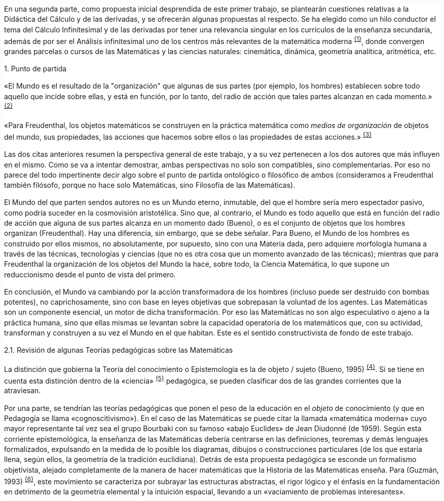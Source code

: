 En una segunda parte, como propuesta inicial desprendida de este primer trabajo, se plantearán cuestiones relativas a la Didáctica del Cálculo y de las derivadas, y se ofrecerán algunas propuestas al respecto. Se ha elegido como un hilo conductor el tema del Cálculo Infinitesimal y de las derivadas por tener una relevancia singular en los currículos de la enseñanza secundaria, además de por ser el Análisis infinitesimal uno de los centros más relevantes de la matemática moderna <sup><a href="https://www.nodulo.org/ec/2015/#_ftn1" title="">{1}</a></sup>, donde convergen grandes parcelas o cursos de las Matemáticas y las ciencias naturales: cinemática, dinámica, geometría analítica, aritmética, etc.

1\. Punto de partida

«El Mundo es el resultado de la "organización" que algunas de sus partes (por ejemplo, los hombres) establecen sobre todo aquello que incide sobre ellas, y está en función, por lo tanto, del radio de acción que tales partes alcanzan en cada momento.» <sup><a href="https://www.nodulo.org/ec/2015/#_ftn2" title="">{2}</a></sup>

«Para Freudenthal, los objetos matemáticos se construyen en la práctica matemática como *medios de organización* de objetos del mundo, sus propiedades, las acciones que hacemos sobre ellos o las propiedades de estas acciones.» <sup><a href="https://www.nodulo.org/ec/2015/#_ftn3" title="">{3}</a></sup>

Las dos citas anteriores resumen la perspectiva general de este trabajo, y a su vez pertenecen a los dos autores que más influyen en el mismo. Como se va a intentar demostrar, ambas perspectivas no solo son compatibles, sino complementarias. Por eso no parece del todo impertinente decir algo sobre el punto de partida ontológico o filosófico de ambos (consideramos a Freudenthal también filósofo, porque no hace solo Matemáticas, sino Filosofía de las Matemáticas).

El Mundo del que parten sendos autores no es un Mundo eterno, inmutable, del que el hombre sería mero espectador pasivo, como podría suceder en la cosmovisión aristotélica. Sino que, al contrario, el Mundo es todo aquello que está en función del radio de acción que alguna de sus partes alcanza en un momento dado (Bueno), o es el conjunto de objetos que los hombres organizan (Freudenthal). Hay una diferencia, sin embargo, que se debe señalar. Para Bueno, el Mundo de los hombres es construido por ellos mismos, no absolutamente, por supuesto, sino con una Materia dada, pero adquiere morfología humana a través de las técnicas, tecnologías y ciencias (que no es otra cosa que un momento avanzado de las técnicas); mientras que para Freudenthal la organización de los objetos del Mundo la hace, sobre todo, la Ciencia Matemática, lo que supone un reduccionismo desde el punto de vista del primero.

En conclusión, el Mundo va cambiando por la acción transformadora de los hombres (incluso puede ser destruido con bombas potentes), no caprichosamente, sino con base en leyes objetivas que sobrepasan la voluntad de los agentes. Las Matemáticas son un componente esencial, un motor de dicha transformación. Por eso las Matemáticas no son algo especulativo o ajeno a la práctica humana, sino que ellas mismas se levantan sobre la capacidad operatoria de los matemáticos que, con su actividad, transforman y construyen a su vez el Mundo en el que habitan. Este es el sentido constructivista de fondo de este trabajo.

2.1. Revisión de algunas Teorías pedagógicas sobre las Matemáticas

La distinción que gobierna la Teoría del conocimiento o Epistemología es la de objeto / sujeto (Bueno, 1995) <sup><a href="https://www.nodulo.org/ec/2015/#_ftn4" title="">{4}</a></sup>. Si se tiene en cuenta esta distinción dentro de la «ciencia» <sup><a href="https://www.nodulo.org/ec/2015/#_ftn5" title="">{5}</a></sup> pedagógica, se pueden clasificar dos de las grandes corrientes que la atraviesan.

Por una parte, se tendrían las teorías pedagógicas que ponen el peso de la educación en el *objeto* de conocimiento (y que en Pedagogía se llama «cognoscitivismo»). En el caso de las Matemáticas se puede citar la llamada «matemática moderna» cuyo mayor representante tal vez sea el grupo Bourbaki con su famoso «abajo Euclides» de Jean Diudonné (de 1959). Según esta corriente epistemológica, la enseñanza de las Matemáticas debería centrarse en las definiciones, teoremas y demás lenguajes formalizados, expulsando en la medida de lo posible los diagramas, dibujos o construcciones particulares (de los que estaría llena, según ellos, la geometría de la tradición euclidiana). Detrás de esta propuesta pedagógica se esconde un formalismo objetivista, alejado completamente de la manera de hacer matemáticas que la Historia de las Matemáticas enseña. Para (Guzmán, 1993) <sup><a href="https://www.nodulo.org/ec/2015/#_ftn6" title="">{6}</a></sup>, este movimiento se caracteriza por subrayar las estructuras abstractas, el rigor lógico y el énfasis en la fundamentación en detrimento de la geometría elemental y la intuición espacial, llevando a un «vaciamiento de problemas interesantes».
